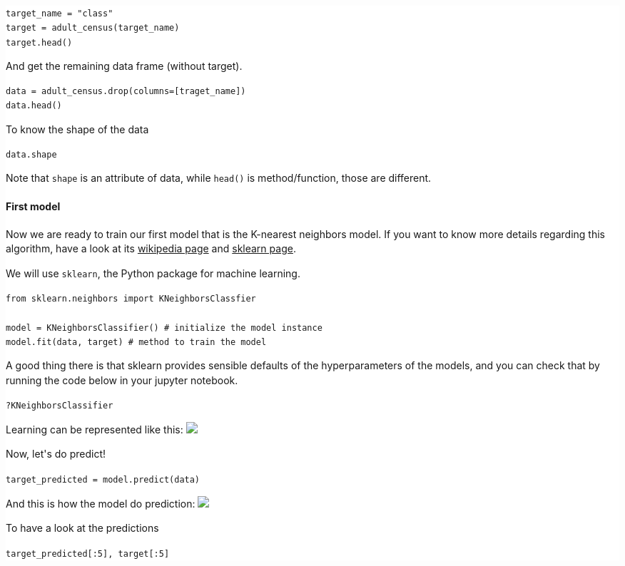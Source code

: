 ```python=
target_name = "class"
target = adult_census(target_name)
target.head()
```

And get the remaining data frame (without target).

```python=
data = adult_census.drop(columns=[traget_name])
data.head()
```

To know the shape of the data

```python=
data.shape
```

Note that `shape` is an attribute of data, while `head()` is method/function, those are different.

#### First model

Now we are ready to train our first model that is the K-nearest neighbors model. If you want to know more details regarding this algorithm, have a look at its [wikipedia page](https://en.wikipedia.org/wiki/K-nearest_neighbors_algorithm) and [sklearn page](https://scikit-learn.org/stable/modules/generated/sklearn.neighbors.KNeighborsClassifier.html).

We will use `sklearn`, the Python package for machine learning. 

```python=
from sklearn.neighbors import KNeighborsClassfier

model = KNeighborsClassifier() # initialize the model instance
model.fit(data, target) # method to train the model
```

A good thing there is that sklearn provides sensible defaults of the hyperparameters of the models, and you can check that by running the code below in your jupyter notebook.

```python=
?KNeighborsClassifier
```

Learning can be represented like this:
![](https://codimd.carpentries.org/uploads/upload_135b364a30bb008142896540cded4729.png)

Now, let's do predict!

```python=
target_predicted = model.predict(data)
```

And this is how the model do prediction:
![](https://codimd.carpentries.org/uploads/upload_68c8d69f0a86de8245747201015d2f91.png)

To have a look at the predictions
```python=
target_predicted[:5], target[:5]
```
